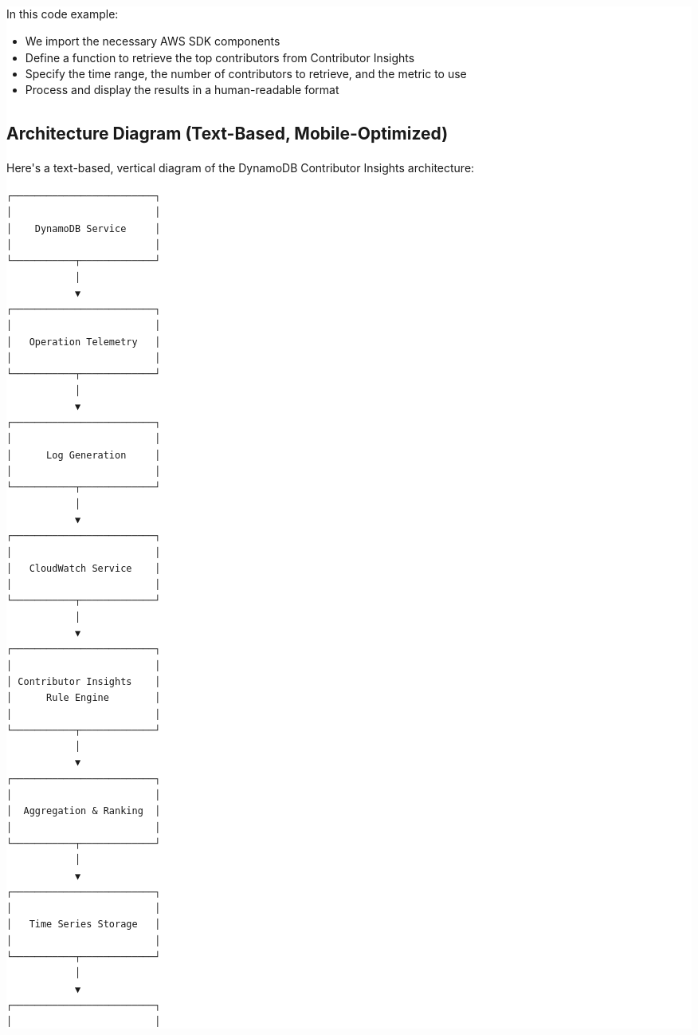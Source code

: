 
In this code example:

* We import the necessary AWS SDK components
* Define a function to retrieve the top contributors from Contributor Insights
* Specify the time range, the number of contributors to retrieve, and the metric to use
* Process and display the results in a human-readable format

## Architecture Diagram (Text-Based, Mobile-Optimized)

Here's a text-based, vertical diagram of the DynamoDB Contributor Insights architecture:

```
┌─────────────────────────┐
│                         │
│    DynamoDB Service     │
│                         │
└───────────┬─────────────┘
            │
            ▼
┌─────────────────────────┐
│                         │
│   Operation Telemetry   │
│                         │
└───────────┬─────────────┘
            │
            ▼
┌─────────────────────────┐
│                         │
│      Log Generation     │
│                         │
└───────────┬─────────────┘
            │
            ▼
┌─────────────────────────┐
│                         │
│   CloudWatch Service    │
│                         │
└───────────┬─────────────┘
            │
            ▼
┌─────────────────────────┐
│                         │
│ Contributor Insights    │
│      Rule Engine        │
│                         │
└───────────┬─────────────┘
            │
            ▼
┌─────────────────────────┐
│                         │
│  Aggregation & Ranking  │
│                         │
└───────────┬─────────────┘
            │
            ▼
┌─────────────────────────┐
│                         │
│   Time Series Storage   │
│                         │
└───────────┬─────────────┘
            │
            ▼
┌─────────────────────────┐
│                         │
```